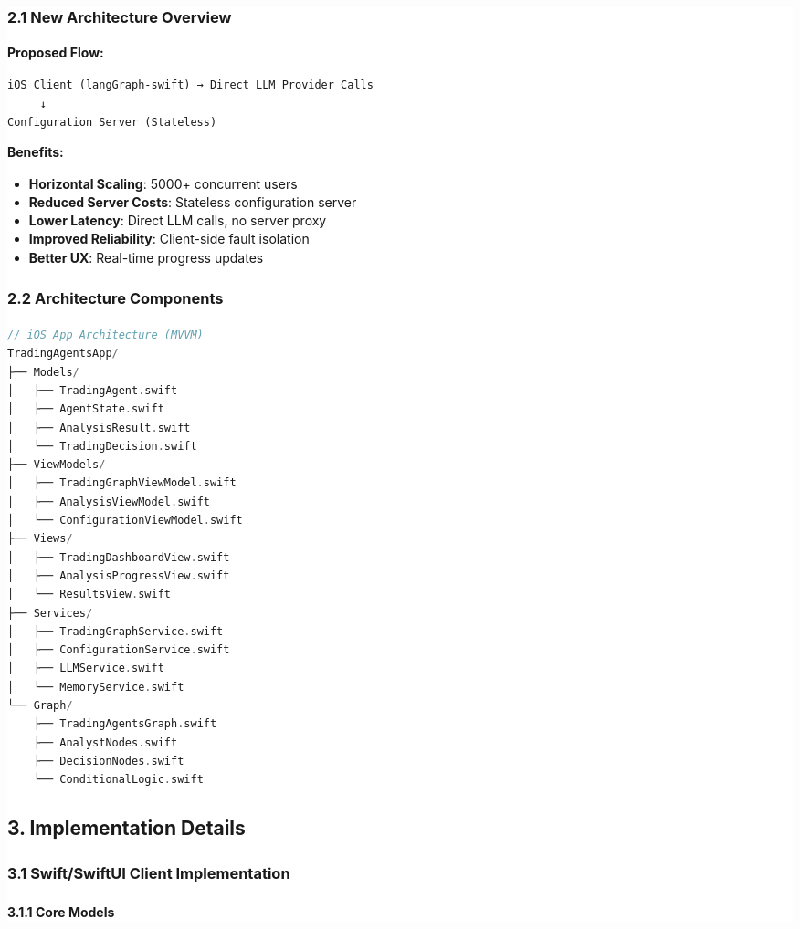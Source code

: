### 2.1 New Architecture Overview

**Proposed Flow:**
```
iOS Client (langGraph-swift) → Direct LLM Provider Calls
     ↓
Configuration Server (Stateless)
```

**Benefits:**
- **Horizontal Scaling**: 5000+ concurrent users
- **Reduced Server Costs**: Stateless configuration server
- **Lower Latency**: Direct LLM calls, no server proxy
- **Improved Reliability**: Client-side fault isolation
- **Better UX**: Real-time progress updates

### 2.2 Architecture Components

```swift
// iOS App Architecture (MVVM)
TradingAgentsApp/
├── Models/
│   ├── TradingAgent.swift
│   ├── AgentState.swift
│   ├── AnalysisResult.swift
│   └── TradingDecision.swift
├── ViewModels/
│   ├── TradingGraphViewModel.swift
│   ├── AnalysisViewModel.swift
│   └── ConfigurationViewModel.swift
├── Views/
│   ├── TradingDashboardView.swift
│   ├── AnalysisProgressView.swift
│   └── ResultsView.swift
├── Services/
│   ├── TradingGraphService.swift
│   ├── ConfigurationService.swift
│   ├── LLMService.swift
│   └── MemoryService.swift
└── Graph/
    ├── TradingAgentsGraph.swift
    ├── AnalystNodes.swift
    ├── DecisionNodes.swift
    └── ConditionalLogic.swift
```

## 3. Implementation Details

### 3.1 Swift/SwiftUI Client Implementation

#### 3.1.1 Core Models
